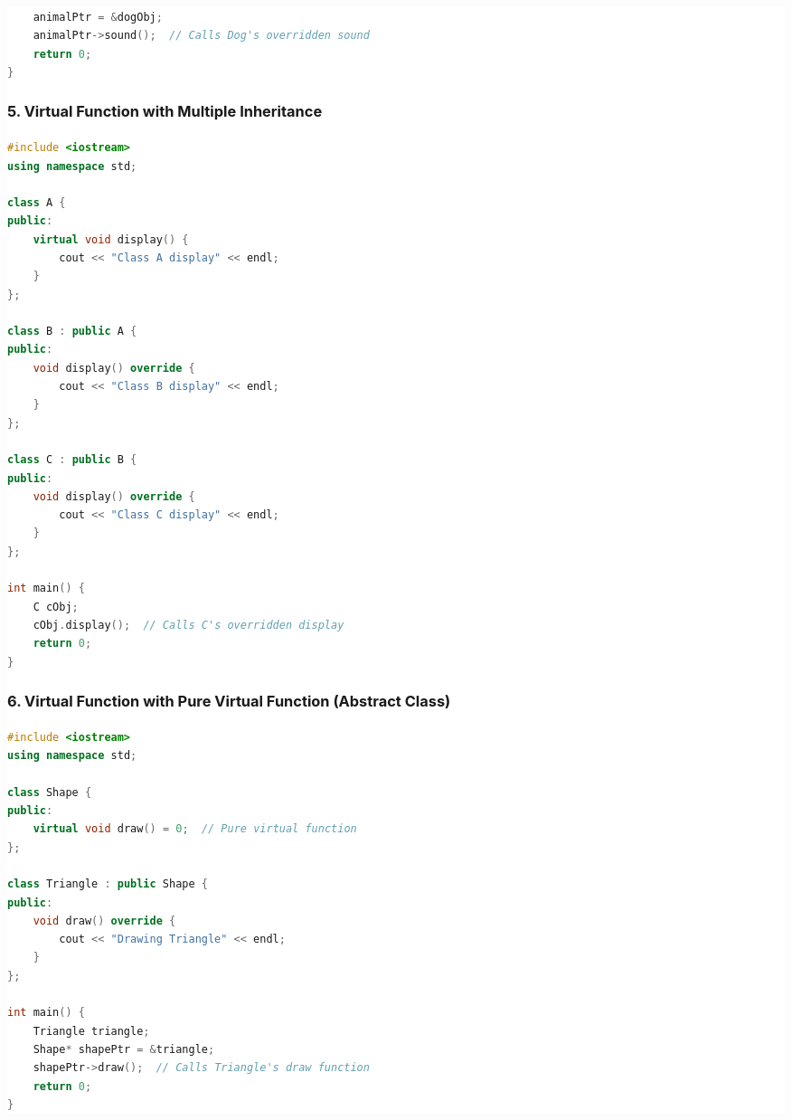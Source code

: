 ```cpp
    animalPtr = &dogObj;
    animalPtr->sound();  // Calls Dog's overridden sound
    return 0;
}
```

### 5. **Virtual Function with Multiple Inheritance**
```cpp
#include <iostream>
using namespace std;

class A {
public:
    virtual void display() {
        cout << "Class A display" << endl;
    }
};

class B : public A {
public:
    void display() override {
        cout << "Class B display" << endl;
    }
};

class C : public B {
public:
    void display() override {
        cout << "Class C display" << endl;
    }
};

int main() {
    C cObj;
    cObj.display();  // Calls C's overridden display
    return 0;
}
```

### 6. **Virtual Function with Pure Virtual Function (Abstract Class)**
```cpp
#include <iostream>
using namespace std;

class Shape {
public:
    virtual void draw() = 0;  // Pure virtual function
};

class Triangle : public Shape {
public:
    void draw() override {
        cout << "Drawing Triangle" << endl;
    }
};

int main() {
    Triangle triangle;
    Shape* shapePtr = &triangle;
    shapePtr->draw();  // Calls Triangle's draw function
    return 0;
}
```